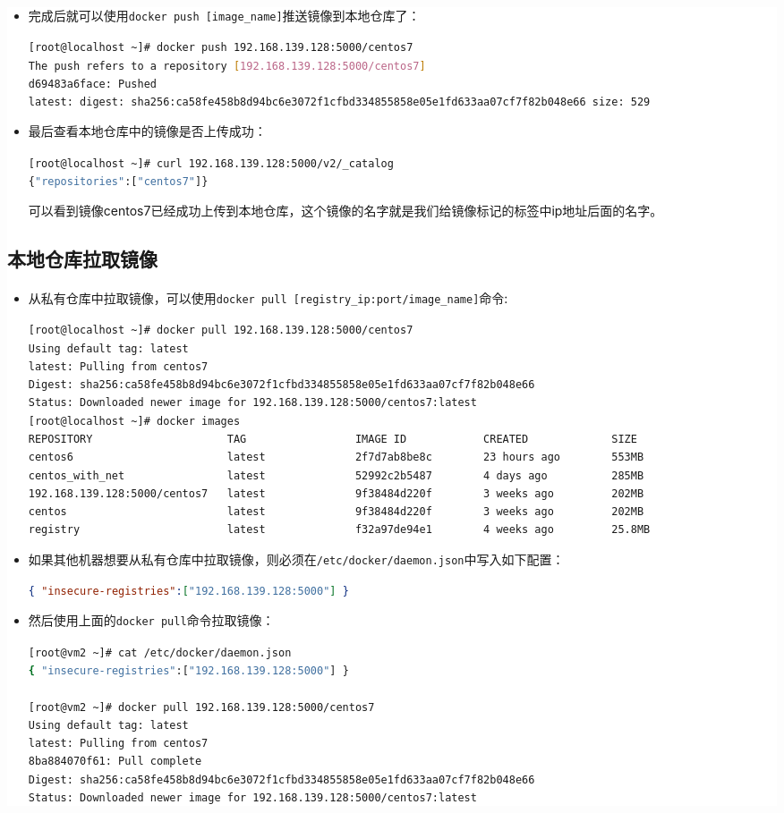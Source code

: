 - 完成后就可以使用`docker push [image_name]`推送镜像到本地仓库了：

  ```bash
  [root@localhost ~]# docker push 192.168.139.128:5000/centos7
  The push refers to a repository [192.168.139.128:5000/centos7]
  d69483a6face: Pushed
  latest: digest: sha256:ca58fe458b8d94bc6e3072f1cfbd334855858e05e1fd633aa07cf7f82b048e66 size: 529
  
  ```

- 最后查看本地仓库中的镜像是否上传成功：

  ```bash
  [root@localhost ~]# curl 192.168.139.128:5000/v2/_catalog
  {"repositories":["centos7"]}
  
  ```

  可以看到镜像centos7已经成功上传到本地仓库，这个镜像的名字就是我们给镜像标记的标签中ip地址后面的名字。

## 本地仓库拉取镜像

- 从私有仓库中拉取镜像，可以使用`docker pull [registry_ip:port/image_name]`命令:	

  ```bash
  [root@localhost ~]# docker pull 192.168.139.128:5000/centos7
  Using default tag: latest
  latest: Pulling from centos7
  Digest: sha256:ca58fe458b8d94bc6e3072f1cfbd334855858e05e1fd633aa07cf7f82b048e66
  Status: Downloaded newer image for 192.168.139.128:5000/centos7:latest
  [root@localhost ~]# docker images
  REPOSITORY                     TAG                 IMAGE ID            CREATED             SIZE
  centos6                        latest              2f7d7ab8be8c        23 hours ago        553MB
  centos_with_net                latest              52992c2b5487        4 days ago          285MB
  192.168.139.128:5000/centos7   latest              9f38484d220f        3 weeks ago         202MB
  centos                         latest              9f38484d220f        3 weeks ago         202MB
  registry                       latest              f32a97de94e1        4 weeks ago         25.8MB
  
  ```

- 如果其他机器想要从私有仓库中拉取镜像，则必须在`/etc/docker/daemon.json`中写入如下配置：

  ```json
  { "insecure-registries":["192.168.139.128:5000"] }
  ```

- 然后使用上面的`docker pull`命令拉取镜像：

  ```bash
  [root@vm2 ~]# cat /etc/docker/daemon.json
  { "insecure-registries":["192.168.139.128:5000"] }
  
  [root@vm2 ~]# docker pull 192.168.139.128:5000/centos7
  Using default tag: latest
  latest: Pulling from centos7
  8ba884070f61: Pull complete
  Digest: sha256:ca58fe458b8d94bc6e3072f1cfbd334855858e05e1fd633aa07cf7f82b048e66
  Status: Downloaded newer image for 192.168.139.128:5000/centos7:latest
  
  ```
